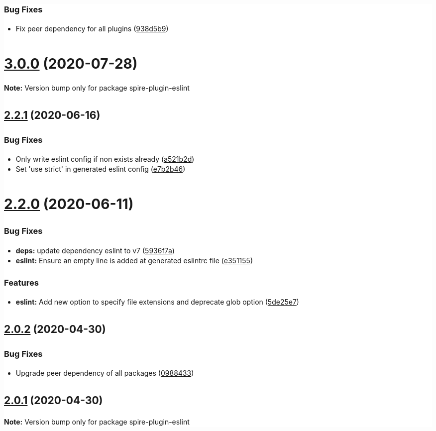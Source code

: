 ### Bug Fixes

- Fix peer dependency for all plugins
  ([938d5b9](https://github.com/researchgate/spire/commit/938d5b925a8cb0e8d269773bece4732802ea6470))

# [3.0.0](https://github.com/researchgate/spire/compare/v2.2.1...v3.0.0) (2020-07-28)

**Note:** Version bump only for package spire-plugin-eslint

## [2.2.1](https://github.com/researchgate/spire/compare/v2.2.0...v2.2.1) (2020-06-16)

### Bug Fixes

- Only write eslint config if non exists already
  ([a521b2d](https://github.com/researchgate/spire/commit/a521b2d6d14f0d63eafc1eefad1fe8a9dab5dd0c))
- Set 'use strict' in generated eslint config
  ([e7b2b46](https://github.com/researchgate/spire/commit/e7b2b46753d65faaa966c98adcfc69f5fa624141))

# [2.2.0](https://github.com/researchgate/spire/compare/v2.1.8...v2.2.0) (2020-06-11)

### Bug Fixes

- **deps:** update dependency eslint to v7
  ([5936f7a](https://github.com/researchgate/spire/commit/5936f7a8ca554d59a79a0972c0f82f0c130080ef))
- **eslint:** Ensure an empty line is added at generated eslintrc file
  ([e351155](https://github.com/researchgate/spire/commit/e351155f2db5edf2e3bfd19bacf89d017bdcb247))

### Features

- **eslint:** Add new option to specify file extensions and deprecate glob
  option
  ([5de25e7](https://github.com/researchgate/spire/commit/5de25e7576943ea7049ec487c4c6153b4aae21f9))

## [2.0.2](https://github.com/researchgate/spire/compare/v2.0.1...v2.0.2) (2020-04-30)

### Bug Fixes

- Upgrade peer dependency of all packages
  ([0988433](https://github.com/researchgate/spire/commit/09884332e1809aa3f55ad5d5d7cf00367947bd02))

## [2.0.1](https://github.com/researchgate/spire/compare/v2.0.0...v2.0.1) (2020-04-30)

**Note:** Version bump only for package spire-plugin-eslint
